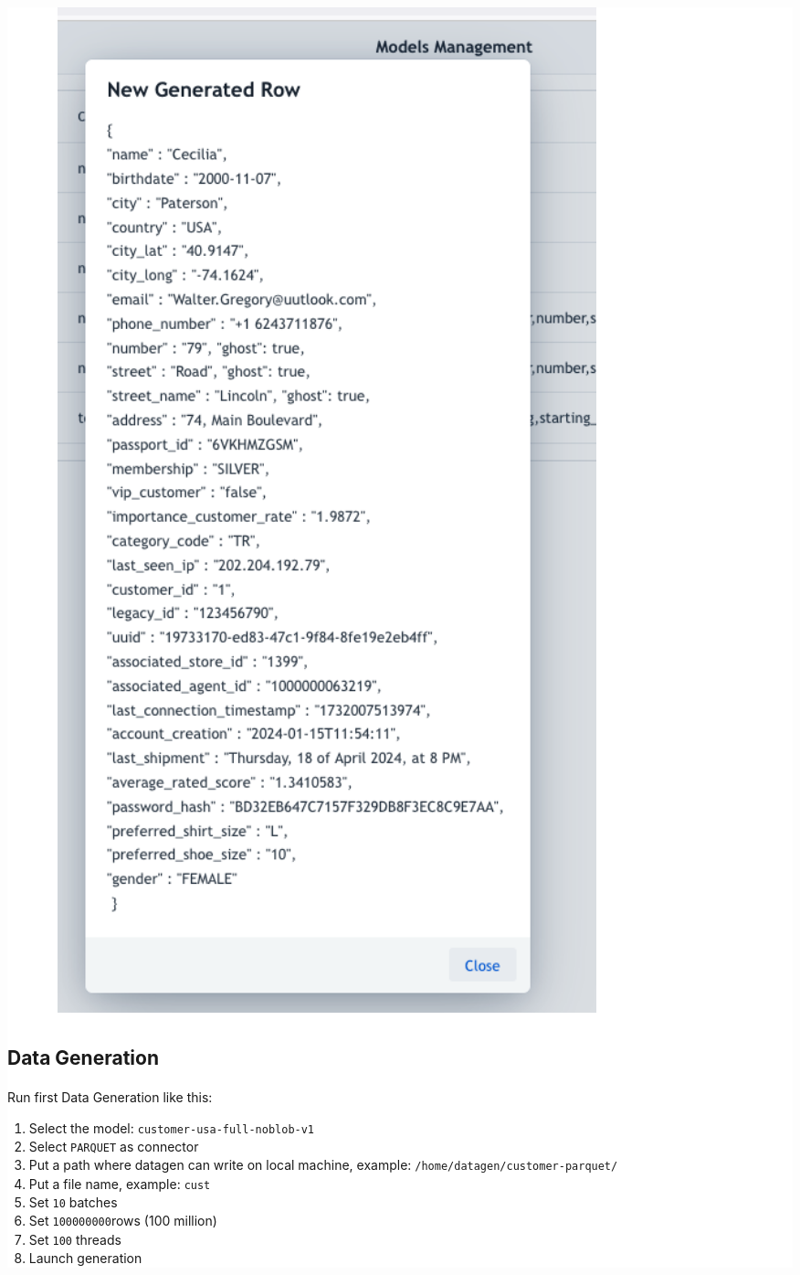 <img src="images/model-test.png" width="700">


## Data Generation

Run first Data Generation like this:

1. Select the model: `customer-usa-full-noblob-v1`
2. Select `PARQUET` as connector
3. Put a path where datagen can write on local machine, example: `/home/datagen/customer-parquet/`
4. Put a file name, example: `cust`
5. Set `10` batches
6. Set `100000000`rows (100 million)
7. Set `100` threads 
8. Launch generation
